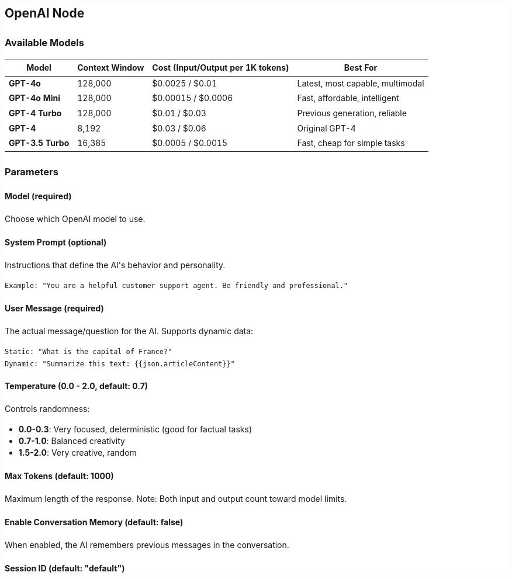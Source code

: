 
## OpenAI Node

### Available Models

| Model             | Context Window | Cost (Input/Output per 1K tokens) | Best For                         |
| ----------------- | -------------- | --------------------------------- | -------------------------------- |
| **GPT-4o**        | 128,000        | $0.0025 / $0.01                   | Latest, most capable, multimodal |
| **GPT-4o Mini**   | 128,000        | $0.00015 / $0.0006                | Fast, affordable, intelligent    |
| **GPT-4 Turbo**   | 128,000        | $0.01 / $0.03                     | Previous generation, reliable    |
| **GPT-4**         | 8,192          | $0.03 / $0.06                     | Original GPT-4                   |
| **GPT-3.5 Turbo** | 16,385         | $0.0005 / $0.0015                 | Fast, cheap for simple tasks     |

### Parameters

#### **Model** (required)

Choose which OpenAI model to use.

#### **System Prompt** (optional)

Instructions that define the AI's behavior and personality.

```
Example: "You are a helpful customer support agent. Be friendly and professional."
```

#### **User Message** (required)

The actual message/question for the AI. Supports dynamic data:

```
Static: "What is the capital of France?"
Dynamic: "Summarize this text: {{json.articleContent}}"
```

#### **Temperature** (0.0 - 2.0, default: 0.7)

Controls randomness:

- **0.0-0.3**: Very focused, deterministic (good for factual tasks)
- **0.7-1.0**: Balanced creativity
- **1.5-2.0**: Very creative, random

#### **Max Tokens** (default: 1000)

Maximum length of the response. Note: Both input and output count toward model limits.

#### **Enable Conversation Memory** (default: false)

When enabled, the AI remembers previous messages in the conversation.

#### **Session ID** (default: "default")

